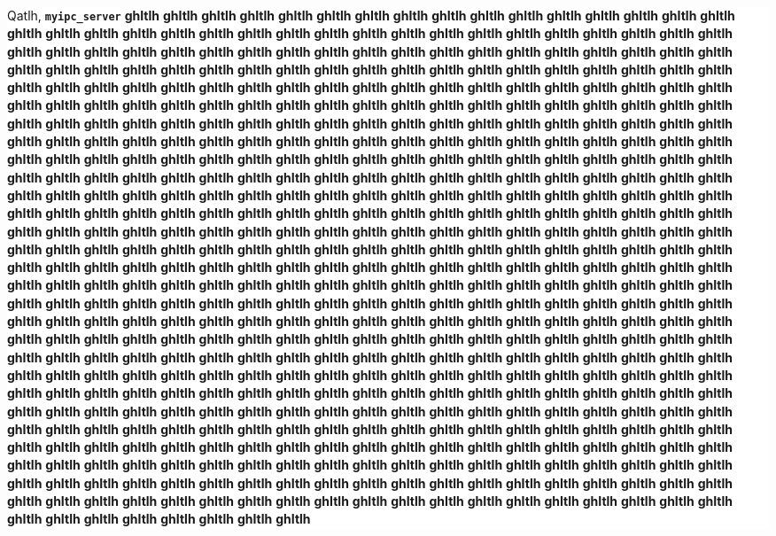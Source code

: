 Qatlh, **`myipc_server`** **ghItlh** **ghItlh** **ghItlh** **ghItlh** **ghItlh** **ghItlh** **ghItlh** **ghItlh** **ghItlh** **ghItlh** **ghItlh** **ghItlh** **ghItlh** **ghItlh** **ghItlh** **ghItlh** **ghItlh** **ghItlh** **ghItlh** **ghItlh** **ghItlh** **ghItlh** **ghItlh** **ghItlh** **ghItlh** **ghItlh** **ghItlh** **ghItlh** **ghItlh** **ghItlh** **ghItlh** **ghItlh** **ghItlh** **ghItlh** **ghItlh** **ghItlh** **ghItlh** **ghItlh** **ghItlh** **ghItlh** **ghItlh** **ghItlh** **ghItlh** **ghItlh** **ghItlh** **ghItlh** **ghItlh** **ghItlh** **ghItlh** **ghItlh** **ghItlh** **ghItlh** **ghItlh** **ghItlh** **ghItlh** **ghItlh** **ghItlh** **ghItlh** **ghItlh** **ghItlh** **ghItlh** **ghItlh** **ghItlh** **ghItlh** **ghItlh** **ghItlh** **ghItlh** **ghItlh** **ghItlh** **ghItlh** **ghItlh** **ghItlh** **ghItlh** **ghItlh** **ghItlh** **ghItlh** **ghItlh** **ghItlh** **ghItlh** **ghItlh** **ghItlh** **ghItlh** **ghItlh** **ghItlh** **ghItlh** **ghItlh** **ghItlh** **ghItlh** **ghItlh** **ghItlh** **ghItlh** **ghItlh** **ghItlh** **ghItlh** **ghItlh** **ghItlh** **ghItlh** **ghItlh** **ghItlh** **ghItlh** **ghItlh** **ghItlh** **ghItlh** **ghItlh** **ghItlh** **ghItlh** **ghItlh** **ghItlh** **ghItlh** **ghItlh** **ghItlh** **ghItlh** **ghItlh** **ghItlh** **ghItlh** **ghItlh** **ghItlh** **ghItlh** **ghItlh** **ghItlh** **ghItlh** **ghItlh** **ghItlh** **ghItlh** **ghItlh** **ghItlh** **ghItlh** **ghItlh** **ghItlh** **ghItlh** **ghItlh** **ghItlh** **ghItlh** **ghItlh** **ghItlh** **ghItlh** **ghItlh** **ghItlh** **ghItlh** **ghItlh** **ghItlh** **ghItlh** **ghItlh** **ghItlh** **ghItlh** **ghItlh** **ghItlh** **ghItlh** **ghItlh** **ghItlh** **ghItlh** **ghItlh** **ghItlh** **ghItlh** **ghItlh** **ghItlh** **ghItlh** **ghItlh** **ghItlh** **ghItlh** **ghItlh** **ghItlh** **ghItlh** **ghItlh** **ghItlh** **ghItlh** **ghItlh** **ghItlh** **ghItlh** **ghItlh** **ghItlh** **ghItlh** **ghItlh** **ghItlh** **ghItlh** **ghItlh** **ghItlh** **ghItlh** **ghItlh** **ghItlh** **ghItlh** **ghItlh** **ghItlh** **ghItlh** **ghItlh** **ghItlh** **ghItlh** **ghItlh** **ghItlh** **ghItlh** **ghItlh** **ghItlh** **ghItlh** **ghItlh** **ghItlh** **ghItlh** **ghItlh** **ghItlh** **ghItlh** **ghItlh** **ghItlh** **ghItlh** **ghItlh** **ghItlh** **ghItlh** **ghItlh** **ghItlh** **ghItlh** **ghItlh** **ghItlh** **ghItlh** **ghItlh** **ghItlh** **ghItlh** **ghItlh** **ghItlh** **ghItlh** **ghItlh** **ghItlh** **ghItlh** **ghItlh** **ghItlh** **ghItlh** **ghItlh** **ghItlh** **ghItlh** **ghItlh** **ghItlh** **ghItlh** **ghItlh** **ghItlh** **ghItlh** **ghItlh** **ghItlh** **ghItlh** **ghItlh** **ghItlh** **ghItlh** **ghItlh** **ghItlh** **ghItlh** **ghItlh** **ghItlh** **ghItlh** **ghItlh** **ghItlh** **ghItlh** **ghItlh** **ghItlh** **ghItlh** **ghItlh** **ghItlh** **ghItlh** **ghItlh** **ghItlh** **ghItlh** **ghItlh** **ghItlh** **ghItlh** **ghItlh** **ghItlh** **ghItlh** **ghItlh** **ghItlh** **ghItlh** **ghItlh** **ghItlh** **ghItlh** **ghItlh** **ghItlh** **ghItlh** **ghItlh** **ghItlh** **ghItlh** **ghItlh** **ghItlh** **ghItlh** **ghItlh** **ghItlh** **ghItlh** **ghItlh** **ghItlh** **ghItlh** **ghItlh** **ghItlh** **ghItlh** **ghItlh** **ghItlh** **ghItlh** **ghItlh** **ghItlh** **ghItlh** **ghItlh** **ghItlh** **ghItlh** **ghItlh** **ghItlh** **ghItlh** **ghItlh** **ghItlh** **ghItlh** **ghItlh** **ghItlh** **ghItlh** **ghItlh** **ghItlh** **ghItlh** **ghItlh** **ghItlh** **ghItlh** **ghItlh** **ghItlh** **ghItlh** **ghItlh** **ghItlh** **ghItlh** **ghItlh** **ghItlh** **ghItlh** **ghItlh** **ghItlh** **ghItlh** **ghItlh** **ghItlh** **ghItlh** **ghItlh** **ghItlh** **ghItlh** **ghItlh** **ghItlh** **ghItlh** **ghItlh** **ghItlh** **ghItlh** **ghItlh** **ghItlh** **ghItlh** **ghItlh** **ghItlh** **ghItlh** **ghItlh** **ghItlh** **ghItlh** **ghItlh** **ghItlh** **ghItlh** **ghItlh** **ghItlh** **ghItlh** **ghItlh** **ghItlh** **ghItlh** **ghItlh** **ghItlh** **ghItlh** **ghItlh** **ghItlh** **ghItlh** **ghItlh** **ghItlh** **ghItlh** **ghItlh** **ghItlh** **ghItlh** **ghItlh** **ghItlh** **ghItlh** **ghItlh** **ghItlh** **ghItlh** **ghItlh** **ghItlh** **ghItlh** **ghItlh** **ghItlh** **ghItlh** **ghItlh** **ghItlh** **ghItlh** **ghItlh** **ghItlh** **ghItlh** **ghItlh** **ghItlh** **ghItlh** **ghItlh** **ghItlh** **ghItlh** **ghItlh** **ghItlh** **ghItlh** **ghItlh** **ghItlh** **ghItlh** **ghItlh** **ghItlh** **ghItlh** **ghItlh** **ghItlh** **ghItlh** **ghItlh** **ghItlh** **ghItlh** **ghItlh** **ghItlh** **ghItlh** **ghItlh** **ghItlh** **ghItlh** **ghItlh** **ghItlh** **ghItlh** **ghItlh** **ghItlh** **ghItlh** **ghItlh** **ghItlh** **ghItlh** **ghItlh** **ghItlh** **ghItlh** **ghItlh** **ghItlh** **ghItlh** **ghItlh** **ghItlh** **ghItlh** **ghItlh** **ghItlh** **ghItlh** **ghItlh** **ghItlh** **ghItlh** **ghItlh** **ghItlh** **ghItlh** **ghItlh** **ghItlh** **ghItlh** **ghItlh** **ghItlh** **ghItlh** **ghItlh** **ghItlh** **ghItlh** **ghItlh** **ghItlh** **ghItlh** **ghItlh** **ghItlh** **ghItlh** **ghItlh** **ghItlh** **ghItlh** **ghItlh** **ghItlh** **ghItlh** **ghItlh** **ghItlh** **ghItlh** **ghItlh** **ghItlh** **ghItlh** **ghItlh** **ghItlh** **ghItlh** **ghItlh** **ghItlh** **ghItlh** **ghItlh** **ghItlh** **ghItlh** **ghItlh** **ghItlh** **ghItlh** **ghItlh** **ghItlh** **ghItlh** **ghItlh** **ghItlh** **ghItlh** **ghItlh** **ghItlh** **ghItlh** **ghItlh** **ghItlh** **ghItlh** **ghItlh** **ghItlh** **ghItlh** **ghItlh** **ghItlh** **ghItlh** **ghItlh** **ghItlh** **ghItlh** **ghItlh** **ghItlh** **ghItlh** **ghItlh** **ghItlh** **ghItlh** **ghItlh** **ghItlh** **ghItlh** **ghItlh** **ghItlh** **ghItlh** **ghItlh** **ghItlh** **ghItlh** **ghItlh** **ghItlh** **ghItlh** **ghItlh** **ghItlh** **ghItlh** **ghItlh** **ghItlh** **ghItlh** **ghItlh** **ghItlh** **ghItlh** **ghItlh** **ghItlh** **ghItlh** **ghItlh** **ghItlh** **ghItlh** **ghItlh** **ghItlh** **ghItlh** **ghItlh** **ghItlh** **ghItlh** **ghItlh** **ghItlh**